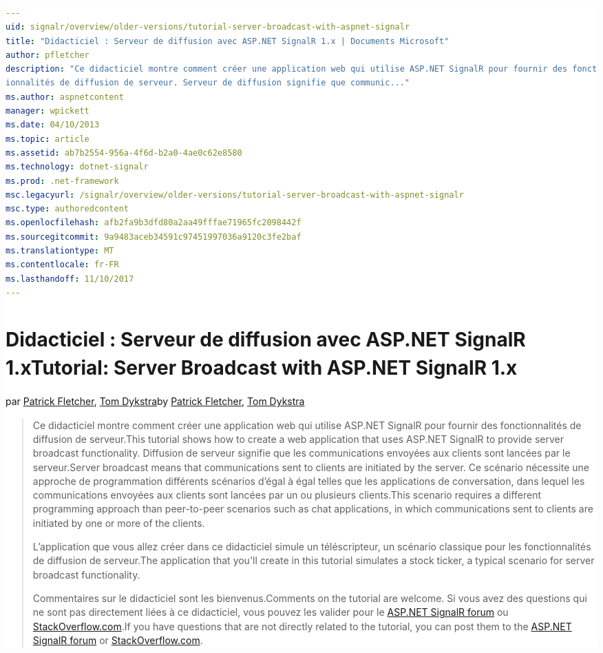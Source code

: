 ```yaml
---
uid: signalr/overview/older-versions/tutorial-server-broadcast-with-aspnet-signalr
title: "Didacticiel : Serveur de diffusion avec ASP.NET SignalR 1.x | Documents Microsoft"
author: pfletcher
description: "Ce didacticiel montre comment créer une application web qui utilise ASP.NET SignalR pour fournir des fonctionnalités de diffusion de serveur. Serveur de diffusion signifie que communic..."
ms.author: aspnetcontent
manager: wpickett
ms.date: 04/10/2013
ms.topic: article
ms.assetid: ab7b2554-956a-4f6d-b2a0-4ae0c62e8580
ms.technology: dotnet-signalr
ms.prod: .net-framework
msc.legacyurl: /signalr/overview/older-versions/tutorial-server-broadcast-with-aspnet-signalr
msc.type: authoredcontent
ms.openlocfilehash: afb2fa9b3dfd80a2aa49fffae71965fc2098442f
ms.sourcegitcommit: 9a9483aceb34591c97451997036a9120c3fe2baf
ms.translationtype: MT
ms.contentlocale: fr-FR
ms.lasthandoff: 11/10/2017
---
```

<a name="tutorial-server-broadcast-with-aspnet-signalr-1x"></a><span data-ttu-id="17c57-104">Didacticiel : Serveur de diffusion avec ASP.NET SignalR 1.x</span><span class="sxs-lookup"><span data-stu-id="17c57-104">Tutorial: Server Broadcast with ASP.NET SignalR 1.x</span></span>
====================
<span data-ttu-id="17c57-105">par [Patrick Fletcher](https://github.com/pfletcher), [Tom Dykstra](https://github.com/tdykstra)</span><span class="sxs-lookup"><span data-stu-id="17c57-105">by [Patrick Fletcher](https://github.com/pfletcher), [Tom Dykstra](https://github.com/tdykstra)</span></span>

> <span data-ttu-id="17c57-106">Ce didacticiel montre comment créer une application web qui utilise ASP.NET SignalR pour fournir des fonctionnalités de diffusion de serveur.</span><span class="sxs-lookup"><span data-stu-id="17c57-106">This tutorial shows how to create a web application that uses ASP.NET SignalR to provide server broadcast functionality.</span></span> <span data-ttu-id="17c57-107">Diffusion de serveur signifie que les communications envoyées aux clients sont lancées par le serveur.</span><span class="sxs-lookup"><span data-stu-id="17c57-107">Server broadcast means that communications sent to clients are initiated by the server.</span></span> <span data-ttu-id="17c57-108">Ce scénario nécessite une approche de programmation différents scénarios d’égal à égal telles que les applications de conversation, dans lequel les communications envoyées aux clients sont lancées par un ou plusieurs clients.</span><span class="sxs-lookup"><span data-stu-id="17c57-108">This scenario requires a different programming approach than peer-to-peer scenarios such as chat applications, in which communications sent to clients are initiated by one or more of the clients.</span></span>
> 
> <span data-ttu-id="17c57-109">L’application que vous allez créer dans ce didacticiel simule un téléscripteur, un scénario classique pour les fonctionnalités de diffusion de serveur.</span><span class="sxs-lookup"><span data-stu-id="17c57-109">The application that you'll create in this tutorial simulates a stock ticker, a typical scenario for server broadcast functionality.</span></span>
> 
> <span data-ttu-id="17c57-110">Commentaires sur le didacticiel sont les bienvenus.</span><span class="sxs-lookup"><span data-stu-id="17c57-110">Comments on the tutorial are welcome.</span></span> <span data-ttu-id="17c57-111">Si vous avez des questions qui ne sont pas directement liées à ce didacticiel, vous pouvez les valider pour le [ASP.NET SignalR forum](https://forums.asp.net/1254.aspx/1?ASP+NET+SignalR) ou [StackOverflow.com](http://stackoverflow.com).</span><span class="sxs-lookup"><span data-stu-id="17c57-111">If you have questions that are not directly related to the tutorial, you can post them to the [ASP.NET SignalR forum](https://forums.asp.net/1254.aspx/1?ASP+NET+SignalR) or [StackOverflow.com](http://stackoverflow.com).</span></span>
